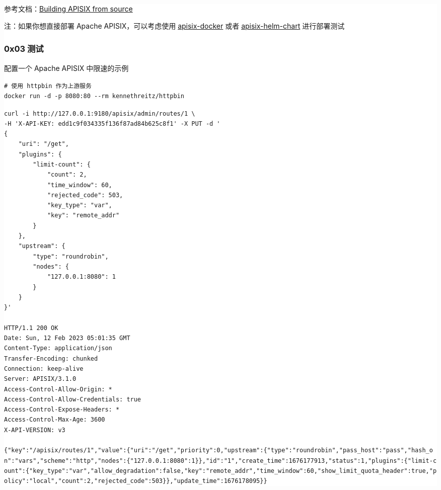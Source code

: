 参考文档：[Building APISIX from source](https://apisix.apache.org/docs/apisix/next/building-apisix/)

注：如果你想直接部署 Apache APISIX，可以考虑使用 [apisix-docker](https://github.com/apache/apisix-docker) 或者 [apisix-helm-chart](https://github.com/apache/apisix-helm-chart) 进行部署测试

### 0x03 测试

配置一个 Apache APISIX 中限速的示例

```shell
# 使用 httpbin 作为上游服务
docker run -d -p 8080:80 --rm kennethreitz/httpbin
```

```shell
curl -i http://127.0.0.1:9180/apisix/admin/routes/1 \
-H 'X-API-KEY: edd1c9f034335f136f87ad84b625c8f1' -X PUT -d '
{
    "uri": "/get",
    "plugins": {
        "limit-count": {
            "count": 2,
            "time_window": 60,
            "rejected_code": 503,
            "key_type": "var",
            "key": "remote_addr"
        }
    },
    "upstream": {
        "type": "roundrobin",
        "nodes": {
            "127.0.0.1:8080": 1
        }
    }
}'

HTTP/1.1 200 OK
Date: Sun, 12 Feb 2023 05:01:35 GMT
Content-Type: application/json
Transfer-Encoding: chunked
Connection: keep-alive
Server: APISIX/3.1.0
Access-Control-Allow-Origin: *
Access-Control-Allow-Credentials: true
Access-Control-Expose-Headers: *
Access-Control-Max-Age: 3600
X-API-VERSION: v3

{"key":"/apisix/routes/1","value":{"uri":"/get","priority":0,"upstream":{"type":"roundrobin","pass_host":"pass","hash_on":"vars","scheme":"http","nodes":{"127.0.0.1:8080":1}},"id":"1","create_time":1676177913,"status":1,"plugins":{"limit-count":{"key_type":"var","allow_degradation":false,"key":"remote_addr","time_window":60,"show_limit_quota_header":true,"policy":"local","count":2,"rejected_code":503}},"update_time":1676178095}}
```
